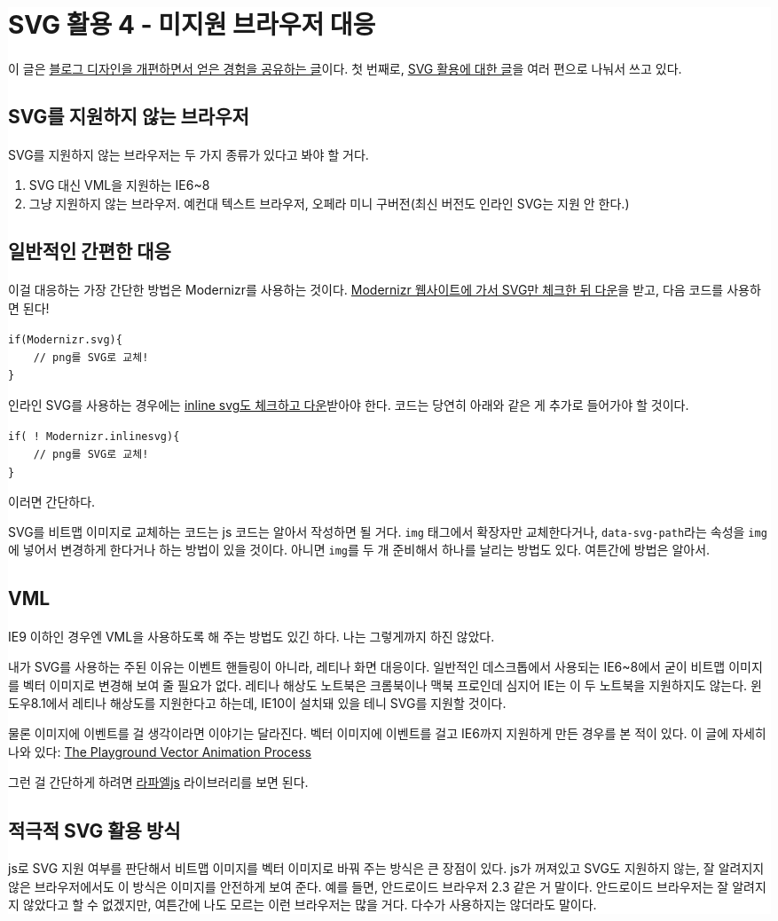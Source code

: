 SVG 활용 4 - 미지원 브라우저 대응
=============================

이 글은 [블로그 디자인을 개편하면서 얻은 경험을 공유하는 글](http://mytory.net/archives/tag/%eb%a7%88%eb%b2%95-%eb%82%98%eb%ac%b4-%ed%85%8c%eb%a7%88)이다. 첫 번째로, [SVG 활용에 대한 글](http://mytory.net/archives/tag/svg-%ed%99%9c%ec%9a%a9)을 여러 편으로 나눠서 쓰고 있다.

SVG를 지원하지 않는 브라우저
---------------------------

SVG를 지원하지 않는 브라우저는 두 가지 종류가 있다고 봐야 할 거다.

1. SVG 대신 VML을 지원하는 IE6~8
1. 그냥 지원하지 않는 브라우저. 예컨대 텍스트 브라우저, 오페라 미니 구버전(최신 버전도 인라인 SVG는 지원 안 한다.)

일반적인 간편한 대응
-------------------

이걸 대응하는 가장 간단한 방법은 Modernizr를 사용하는 것이다. [Modernizr 웹사이트에 가서 SVG만 체크한 뒤 다운](http://modernizr.com/download/#-svg)을 받고, 다음 코드를 사용하면 된다!

    if(Modernizr.svg){
    	// png를 SVG로 교체!
    }

인라인 SVG를 사용하는 경우에는 [inline svg도 체크하고 다운](http://modernizr.com/download/#-inlinesvg-svg)받아야 한다. 코드는 당연히 아래와 같은 게 추가로 들어가야 할 것이다.

    if( ! Modernizr.inlinesvg){
        // png를 SVG로 교체!
    }

이러면 간단하다.

SVG를 비트맵 이미지로 교체하는 코드는 js 코드는 알아서 작성하면 될 거다. `img` 태그에서 확장자만 교체한다거나, `data-svg-path`라는 속성을 `img`에 넣어서 변경하게 한다거나 하는 방법이 있을 것이다. 아니면 `img`를 두 개 준비해서 하나를 날리는 방법도 있다. 여튼간에 방법은 알아서.

VML
----

IE9 이하인 경우엔 VML을 사용하도록 해 주는 방법도 있긴 하다. 나는 그렇게까지 하진 않았다.

내가 SVG를 사용하는 주된 이유는 이벤트 핸들링이 아니라, 레티나 화면 대응이다. 일반적인 데스크톱에서 사용되는 IE6~8에서 굳이 비트맵 이미지를 벡터 이미지로 변경해 보여 줄 필요가 없다. 레티나 해상도 노트북은 크롬북이나 맥북 프로인데 심지어 IE는 이 두 노트북을 지원하지도 않는다. 윈도우8.1에서 레티나 해상도를 지원한다고 하는데, IE10이 설치돼 있을 테니 SVG를 지원할 것이다.

물론 이미지에 이벤트를 걸 생각이라면 이야기는 달라진다. 벡터 이미지에 이벤트를 걸고 IE6까지 지원하게 만든 경우를 본 적이 있다. 이 글에 자세히 나와 있다: [The Playground Vector Animation Process](http://playgroundinc.com/blog/the-playground-vector-animation-process/)

그런 걸 간단하게 하려면 [라파엘js](http://raphaeljs.com/) 라이브러리를 보면 된다. 

적극적 SVG 활용 방식
-------------------

js로 SVG 지원 여부를 판단해서 비트맵 이미지를 벡터 이미지로 바꿔 주는 방식은 큰 장점이 있다. js가 꺼져있고 SVG도 지원하지 않는, 잘 알려지지 않은 브라우저에서도 이 방식은 이미지를 안전하게 보여 준다. 예를 들면, 안드로이드 브라우저 2.3 같은 거 말이다. 안드로이드 브라우저는 잘 알려지지 않았다고 할 수 없겠지만, 여튼간에 나도 모르는 이런 브라우저는 많을 거다. 다수가 사용하지는 않더라도 말이다.
